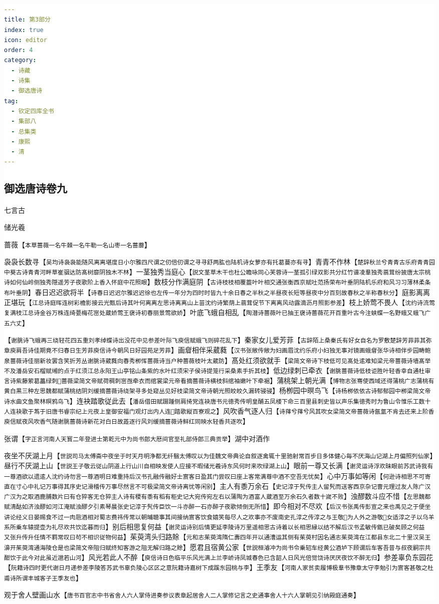 ```yaml
---
title: 第3部分
index: true
icon: editor
order: 4
category:
  - 诗藏
  - 诗集
  - 御选唐诗
tag:
  - 钦定四库全书
  - 集部八
  - 总集类
  - 康熙
  - 清
---
```


## 御选唐诗卷九  

七言古  

储光羲  

蔷薇【`本草蔷薇一名牛棘一名牛勒一名山枣一名蔷蘼`】  

袅袅长数寻【`吴均诗袅袅能随风离离堪度日小尔雅四尺谓之仞倍仞谓之寻寻舒两肱也陆机诗女萝亦有托葛蔓亦有寻`】青青不作林【`楚辞秋兰兮青青古乐府青青园中葵古诗青青河畔草崔骃达防髙树靡阴独木不林`】一茎独秀当庭心【`説文茎草木干也杜公瞻咏同心芙蓉诗一茎孤引绿双影共分红竹谱凌羣独秀蓊茸纷披唐太宗桃诗如何仙岭侧独秀隠遥芳子夜歌阶上香入怀庭中花照眼`】数枝分作满庭阴【`古诗枝枝相覆葢叶叶相交通张衡西京赋吐范扬荣布叶垂阴陆机乐府和风习习薄林柔条布叶垂阴`】春日迟迟欲将半【`诗春日迟迟尔雅迟迟徐也左传一年分为四时时皆九十余日春之半秋之半昼夜长短等昼夜中分百刻故春秋之半称春秋分`】庭影离离正堪玩【`江总诗庭晖连树彩檐影接云光甄后诗其叶何离离左思诗离离山上苗沈约诗繁荫上蓊茸促节下离离风动露滴沥月照影参差`】枝上娇莺不畏人【`沈约诗流莺复满枝江总诗金谷万株连绮甍梅花宻处蔵娇莺王襃诗初春丽景莺欲娇`】叶底飞蛾自相乱【`陶潜诗蔷薇叶已抽王襃诗蔷薇花开百重叶古今注蛱蝶一名野蛾又蛾飞广五六丈`】  

【`谢朓诗飞蛾再三绕轻花四五重刘孝绰蝶诗出没花中见参差叶际飞庾信赋蛾飞则碎花乱下`】秦家女儿爱芳菲【`古辞陌上桑秦氏有好女自名为罗敷楚辞芳菲菲其弥章庾肩吾诗佳期竟不归春日生芳菲庾信诗今朝风日好园苑足芳菲`】画睂相伴采葳蕤【`汉书张敞传敞为妇画眉沈约乐府小妇独无事对镜画蛾睂张华诗相伴步园畴鲍泉蔷薇诗佳丽新妆罢含笑折芳丛谢朓诗葳蕤向春秀栁恽蔷薇诗当户种蔷薇枝叶太葳防`】髙处红须欲就手【`梁简文帝诗下枝低可见髙处逺难知梁元帝蔷薇诗墙髙举不及潘岳安石榴赋缃的点于红须江总永阳王山亭铭山条紫的水叶红须宋子侯诗提笼行采桑素手折其枝`】低边绿刺已牵衣【`谢朓蔷薇诗低枝讵胜叶轻香幸自通杜审言诗紫藤萦葛藟绿刺蔷薇梁简文帝赋荷稠刺宻亟牵衣而绾裳梁元帝看摘蔷薇诗横枝斜绾袖嫩叶下牵裾`】蒲桃架上朝光满【`博物志张骞使西域还得蒲桃广志蒲桃有黄白黒三种左思魏都赋蒲桃结阴刘缓摘蔷薇诗绕架寻多处窥丛见好枝梁简文帝诗朝光照皎皎久漏转骎骎`】杨栁园中暝鸟飞【`诗杨栁依依古诗郁郁园中栁梁简文帝诗水曲文鱼聚林暝鸦鸟飞`】连袂踏歌従此去【`潘岳借田赋蹑踵侧肩掎党连袂唐书元徳秀传明皇酺五凤楼下命三百里县刺史皆以声乐集徳秀时为鲁山令惟乐工数十人连袂歌于蒍于旧唐书睿宗纪上元夜上皇御安福门观灯出内人连踏歌縦百寮观之`】风吹香气逐人归【`诗萚兮萚兮风其吹女梁简文帝蔷薇诗氤氲不肯去还来上阶香庾信赋夜风吹香气随谢朓蔷薇诗新花对白日故蕋逐行风刘缓摘蔷薇诗鲜红同映水轻香共逐吹`】  

张谓【`字正言河南人天寳二年登进士第乾元中为尚书郎大厯间官至礼部侍郎三典贡举`】湖中对酒作  

夜坐不厌湖上月【`世説司马太傅斋中夜坐于时天月明浄都无纤翳太傅叹以为佳魏文帝典论自叙逐禽辄十里驰射常百步日多体健心毎不厌海山记湖上月偏照列仙家`】昼行不厌湖上山【`世説王子敬云従山阴道上行山川自相映发使人应接不暇储光羲诗东风何时来吹绿湖上山`】眼前一尊又长满【`谢灵运诗浮欢昧眼前苏武诗我有一尊酒欲以遗逺人沈约诗勿言一尊酒明日难重持后汉书孔融传融好士賔客日盈其门尝叹曰座上客常满尊中酒不空吾无忧矣`】心中万事如等闲【`何逊诗相思不可寄直在寸心中礼记万事得其序史记滑稽传万事尽然言不可极梁简文帝诗离忧等闲别`】主人有黍万余石【`史记淳于髠传主人留髠而送客西京杂记曺元理过友人陈广汉广汉为之取酒鹿脯数片曰有仓猝客无仓猝主人诗有稷有黍有稻有秬史记大宛传宛左右以蒲陶为酒富人蔵酒至万余石久者数十嵗不败`】浊醪数斗应不惜【`左思魏都赋清酤如济浊醪如河江淹赋浊醪夕引素琴晨张史记淳于髠传臣饮一斗亦醉一石亦醉子夜歌倾倒无所惜`】即今相对不尽欢【`后汉书张禹传彭宣之来也禹见之于便坐讲论经义日晏赐食不过一肉巵酒相对蜀志费祎传常以朝晡聴事其间接纳賔客饮食嬉笑每尽人之欢事亦不废南史孔淳之传淳之与王敬为人外之游敬女适淳之子以乌羊系所乗车辕提壶为礼尽欢共饮迄暮而归`】别后相思复何益【`谢灵运诗别后情更延李陵诗万里遥相思古诗着以长相思縁以结不解后汉书孟敏传甑已破矣顾之何益　又张升传升任情不羁常叹曰茍不相识従物何益`】茱萸湾头归路賖【`元和志茱萸湾隋仁夀四年开以通漕运其侧有茱萸村因名通志茱萸湾在江都县东北二十里汉吴王濞开茱萸湾通海陵仓是也梁简文帝阻归赋终知客游之阻无解归路之賖`】愿君且宿黄公家【`世説桓濬冲为尚书令乗轺车经黄公酒垆下顾谓后车客吾昔与叔夜嗣宗共酣饮于此今对此虽近邈若山河`】风光若此人不醉【`庾信诗日色临平乐风光满上兰李峤诗凤城春色已含韶人日风光倍觉饶诗厌厌夜饮不醉无归`】参差辜负东园花【`阮籍诗四时更代谢日月递参差李陵答苏武书辜负陵心区区之意阮籍诗嘉树下成蹊东园桃与李`】王季友【`河南人家贫卖履博极羣书豫章太守李勉引为賔客甚敬之杜甫诗所谓丰城客子王季友也`】  

观于舍人壁画山水【`唐书百官志中书省舍人六人掌侍进奏参议表章起居舍人二人掌修记言之史通事舍人十六人掌朝见引纳殿庭通奏`】  
